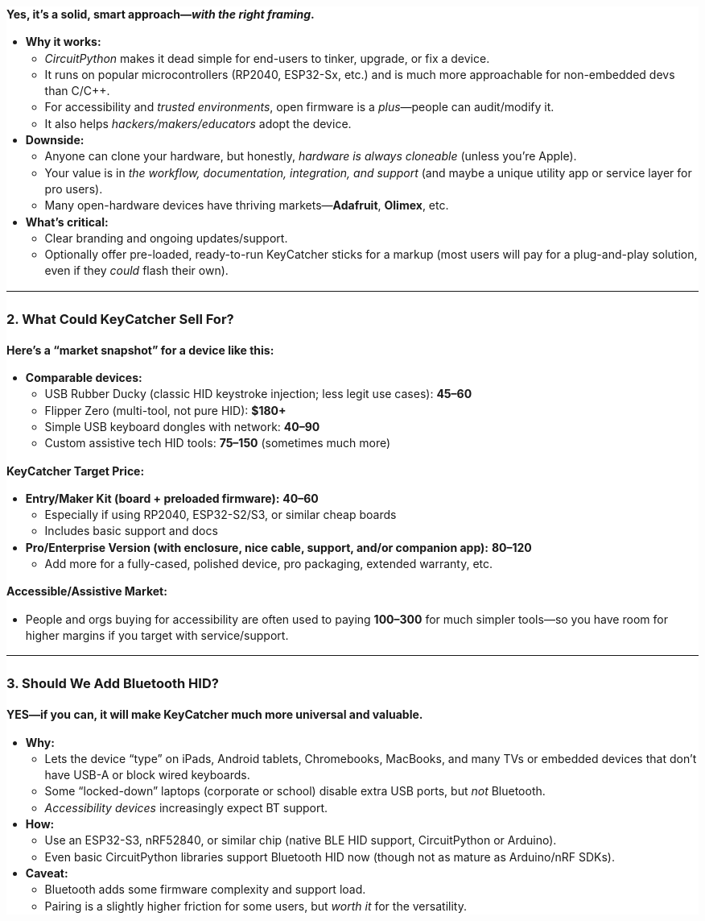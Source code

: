**Yes, it’s a solid, smart approach—_with the right framing_.**

*   **Why it works:**
    *   _CircuitPython_ makes it dead simple for end-users to tinker, upgrade, or fix a device.
    *   It runs on popular microcontrollers (RP2040, ESP32-Sx, etc.) and is much more approachable for non-embedded devs than C/C++.
    *   For accessibility and _trusted environments_, open firmware is a _plus_—people can audit/modify it.
    *   It also helps _hackers/makers/educators_ adopt the device.
*   **Downside:**
    *   Anyone can clone your hardware, but honestly, _hardware is always cloneable_ (unless you’re Apple).
    *   Your value is in _the workflow, documentation, integration, and support_ (and maybe a unique utility app or service layer for pro users).
    *   Many open-hardware devices have thriving markets—**Adafruit**, **Olimex**, etc.
*   **What’s critical:**
    *   Clear branding and ongoing updates/support.
    *   Optionally offer pre-loaded, ready-to-run KeyCatcher sticks for a markup (most users will pay for a plug-and-play solution, even if they _could_ flash their own).

* * *

### **2\. What Could KeyCatcher Sell For?**

**Here’s a “market snapshot” for a device like this:**

*   **Comparable devices:**
    *   USB Rubber Ducky (classic HID keystroke injection; less legit use cases): **$45–$60**
    *   Flipper Zero (multi-tool, not pure HID): **$180+**
    *   Simple USB keyboard dongles with network: **$40–$90**
    *   Custom assistive tech HID tools: **$75–$150** (sometimes much more)

**KeyCatcher Target Price:**

*   **Entry/Maker Kit (board + preloaded firmware):** **$40–$60**
    *   Especially if using RP2040, ESP32-S2/S3, or similar cheap boards
    *   Includes basic support and docs
*   **Pro/Enterprise Version (with enclosure, nice cable, support, and/or companion app):** **$80–$120**
    *   Add more for a fully-cased, polished device, pro packaging, extended warranty, etc.

**Accessible/Assistive Market:**

*   People and orgs buying for accessibility are often used to paying **$100–$300** for much simpler tools—so you have room for higher margins if you target with service/support.

* * *

### **3\. Should We Add Bluetooth HID?**

**YES—if you can, it will make KeyCatcher much more universal and valuable.**

*   **Why:**
    *   Lets the device “type” on iPads, Android tablets, Chromebooks, MacBooks, and many TVs or embedded devices that don’t have USB-A or block wired keyboards.
    *   Some “locked-down” laptops (corporate or school) disable extra USB ports, but _not_ Bluetooth.
    *   _Accessibility devices_ increasingly expect BT support.
*   **How:**
    *   Use an ESP32-S3, nRF52840, or similar chip (native BLE HID support, CircuitPython or Arduino).
    *   Even basic CircuitPython libraries support Bluetooth HID now (though not as mature as Arduino/nRF SDKs).
*   **Caveat:**
    *   Bluetooth adds some firmware complexity and support load.
    *   Pairing is a slightly higher friction for some users, but _worth it_ for the versatility.
